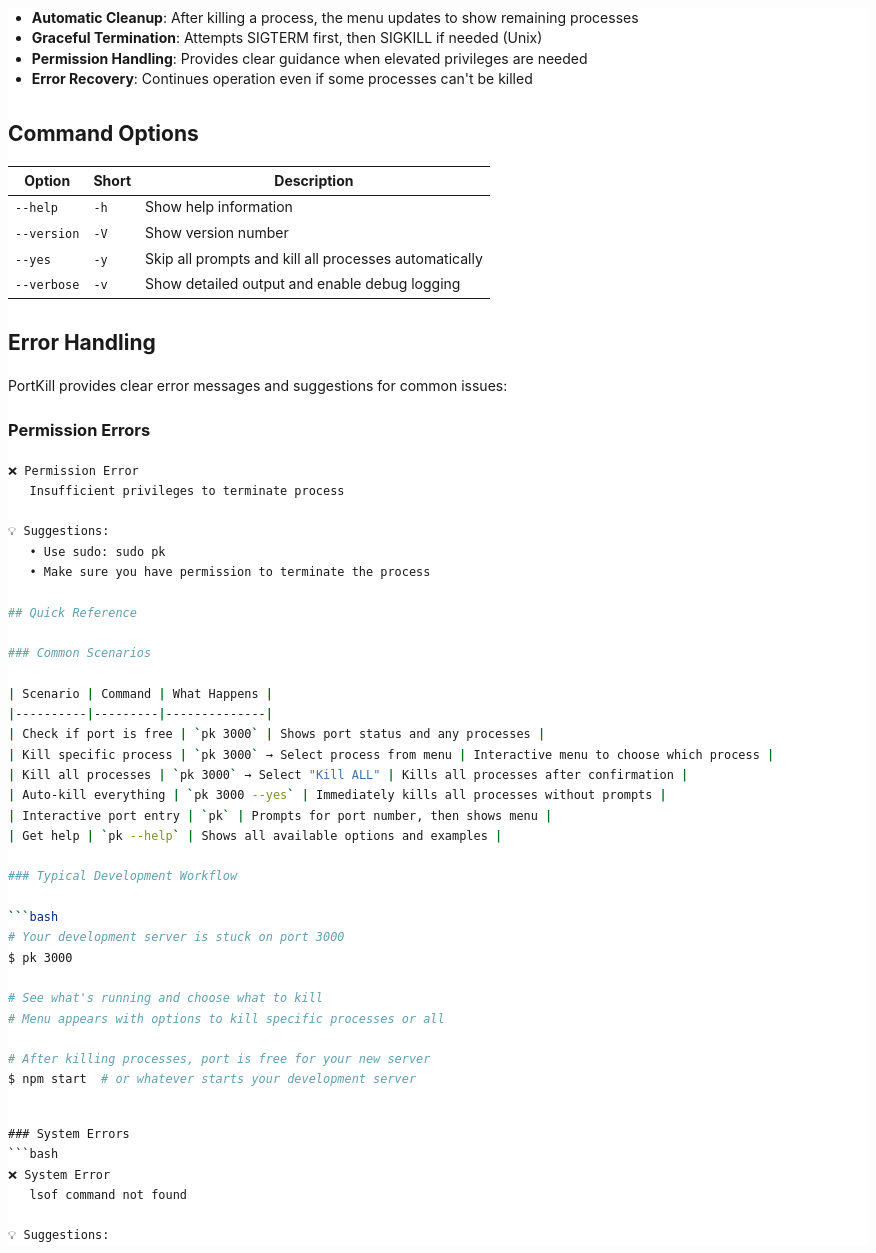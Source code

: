 - **Automatic Cleanup**: After killing a process, the menu updates to show remaining processes
- **Graceful Termination**: Attempts SIGTERM first, then SIGKILL if needed (Unix)
- **Permission Handling**: Provides clear guidance when elevated privileges are needed
- **Error Recovery**: Continues operation even if some processes can't be killed

## Command Options

| Option | Short | Description |
|--------|-------|-------------|
| `--help` | `-h` | Show help information |
| `--version` | `-V` | Show version number |
| `--yes` | `-y` | Skip all prompts and kill all processes automatically |
| `--verbose` | `-v` | Show detailed output and enable debug logging |

## Error Handling

PortKill provides clear error messages and suggestions for common issues:

### Permission Errors
```bash
❌ Permission Error
   Insufficient privileges to terminate process

💡 Suggestions:
   • Use sudo: sudo pk
   • Make sure you have permission to terminate the process

## Quick Reference

### Common Scenarios

| Scenario | Command | What Happens |
|----------|---------|--------------|
| Check if port is free | `pk 3000` | Shows port status and any processes |
| Kill specific process | `pk 3000` → Select process from menu | Interactive menu to choose which process |
| Kill all processes | `pk 3000` → Select "Kill ALL" | Kills all processes after confirmation |
| Auto-kill everything | `pk 3000 --yes` | Immediately kills all processes without prompts |
| Interactive port entry | `pk` | Prompts for port number, then shows menu |
| Get help | `pk --help` | Shows all available options and examples |

### Typical Development Workflow

```bash
# Your development server is stuck on port 3000
$ pk 3000

# See what's running and choose what to kill
# Menu appears with options to kill specific processes or all

# After killing processes, port is free for your new server
$ npm start  # or whatever starts your development server
```
```

### System Errors
```bash
❌ System Error
   lsof command not found

💡 Suggestions:
```